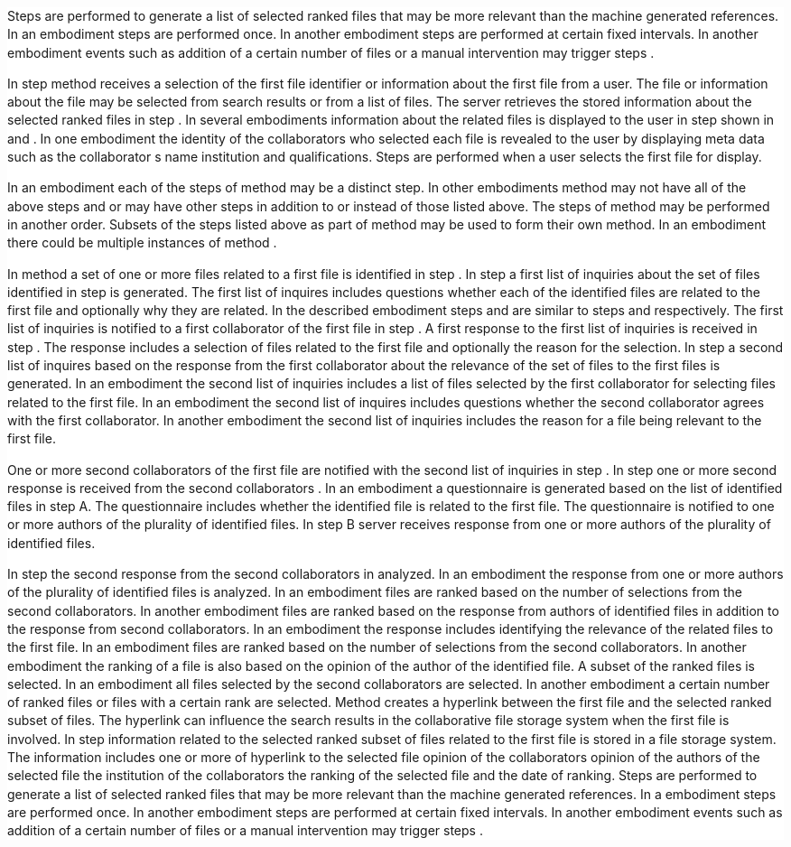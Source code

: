 Steps are performed to generate a list of selected ranked files that may be more relevant than the machine generated references. In an embodiment steps are performed once. In another embodiment steps are performed at certain fixed intervals. In another embodiment events such as addition of a certain number of files or a manual intervention may trigger steps .

In step method receives a selection of the first file identifier or information about the first file from a user. The file or information about the file may be selected from search results or from a list of files. The server retrieves the stored information about the selected ranked files in step . In several embodiments information about the related files is displayed to the user in step shown in and . In one embodiment the identity of the collaborators who selected each file is revealed to the user by displaying meta data such as the collaborator s name institution and qualifications. Steps are performed when a user selects the first file for display.

In an embodiment each of the steps of method may be a distinct step. In other embodiments method may not have all of the above steps and or may have other steps in addition to or instead of those listed above. The steps of method may be performed in another order. Subsets of the steps listed above as part of method may be used to form their own method. In an embodiment there could be multiple instances of method .

In method a set of one or more files related to a first file is identified in step . In step a first list of inquiries about the set of files identified in step is generated. The first list of inquires includes questions whether each of the identified files are related to the first file and optionally why they are related. In the described embodiment steps and are similar to steps and respectively. The first list of inquiries is notified to a first collaborator of the first file in step . A first response to the first list of inquiries is received in step . The response includes a selection of files related to the first file and optionally the reason for the selection. In step a second list of inquires based on the response from the first collaborator about the relevance of the set of files to the first files is generated. In an embodiment the second list of inquiries includes a list of files selected by the first collaborator for selecting files related to the first file. In an embodiment the second list of inquires includes questions whether the second collaborator agrees with the first collaborator. In another embodiment the second list of inquiries includes the reason for a file being relevant to the first file.

One or more second collaborators of the first file are notified with the second list of inquiries in step . In step one or more second response is received from the second collaborators . In an embodiment a questionnaire is generated based on the list of identified files in step A. The questionnaire includes whether the identified file is related to the first file. The questionnaire is notified to one or more authors of the plurality of identified files. In step B server receives response from one or more authors of the plurality of identified files.

In step the second response from the second collaborators in analyzed. In an embodiment the response from one or more authors of the plurality of identified files is analyzed. In an embodiment files are ranked based on the number of selections from the second collaborators. In another embodiment files are ranked based on the response from authors of identified files in addition to the response from second collaborators. In an embodiment the response includes identifying the relevance of the related files to the first file. In an embodiment files are ranked based on the number of selections from the second collaborators. In another embodiment the ranking of a file is also based on the opinion of the author of the identified file. A subset of the ranked files is selected. In an embodiment all files selected by the second collaborators are selected. In another embodiment a certain number of ranked files or files with a certain rank are selected. Method creates a hyperlink between the first file and the selected ranked subset of files. The hyperlink can influence the search results in the collaborative file storage system when the first file is involved. In step information related to the selected ranked subset of files related to the first file is stored in a file storage system. The information includes one or more of hyperlink to the selected file opinion of the collaborators opinion of the authors of the selected file the institution of the collaborators the ranking of the selected file and the date of ranking. Steps are performed to generate a list of selected ranked files that may be more relevant than the machine generated references. In a embodiment steps are performed once. In another embodiment steps are performed at certain fixed intervals. In another embodiment events such as addition of a certain number of files or a manual intervention may trigger steps .
